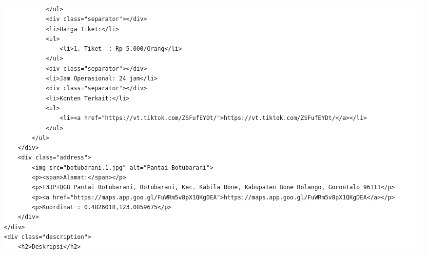                 </ul>
                <div class="separator"></div>
                <li>Harga Tiket:</li>
                <ul>
                    <li>1. Tiket  : Rp 5.000/Orang</li>
                </ul>
                <div class="separator"></div>
                <li>Jam Operasional: 24 jam</li>
                <div class="separator"></div>
                <li>Konten Terkait:</li>
                <ul>
                    <li><a href="https://vt.tiktok.com/ZSFufEYDt/">https://vt.tiktok.com/ZSFufEYDt/</a></li>
                </ul>
            </ul>
        </div>
        <div class="address">
            <img src="botubarani.1.jpg" alt="Pantai Botubarani">
            <p><span>Alamat:</span></p>
            <p>F3JP+QG8 Pantai Botubarani, Botubarani, Kec. Kabila Bone, Kabupaten Bone Bolango, Gorontalo 96111</p>
            <p><a href="https://maps.app.goo.gl/FuWRm5v8pX1QKgDEA">https://maps.app.goo.gl/FuWRm5v8pX1QKgDEA</a></p>
            <p>Koordinat : 0.4826018,123.0859675</p>
        </div>
    </div>
    <div class="description">
        <h2>Deskripsi</h2>